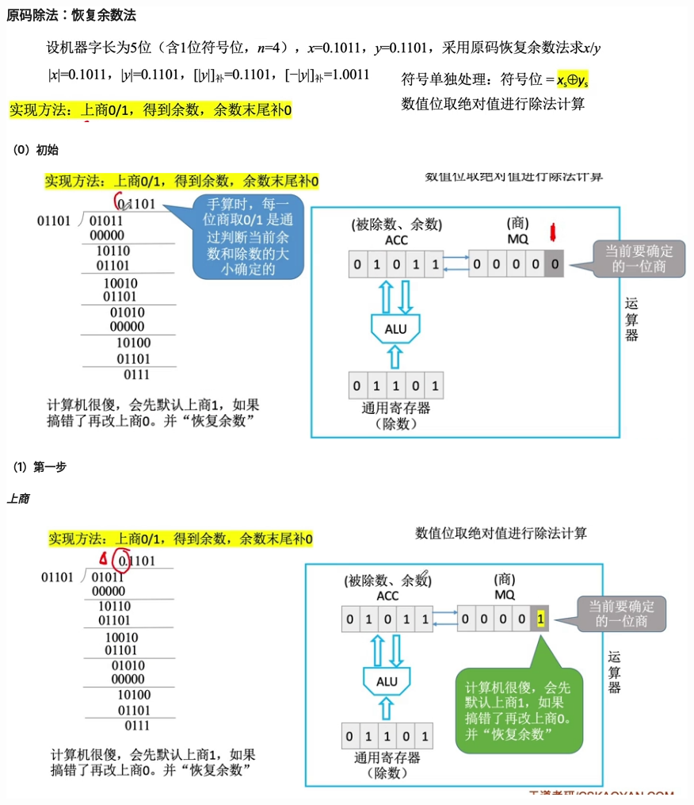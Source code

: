 ### 原码除法：恢复余数法

![image-20210818165629968](/images/image-20210818165629968.jpg)

#### （0）初始

![image-20210818165932882](/images/image-20210818165932882.jpg)

#### （1）第一步

##### 上商

![image-20210818170053560](/images/image-20210818170053560.jpg)
